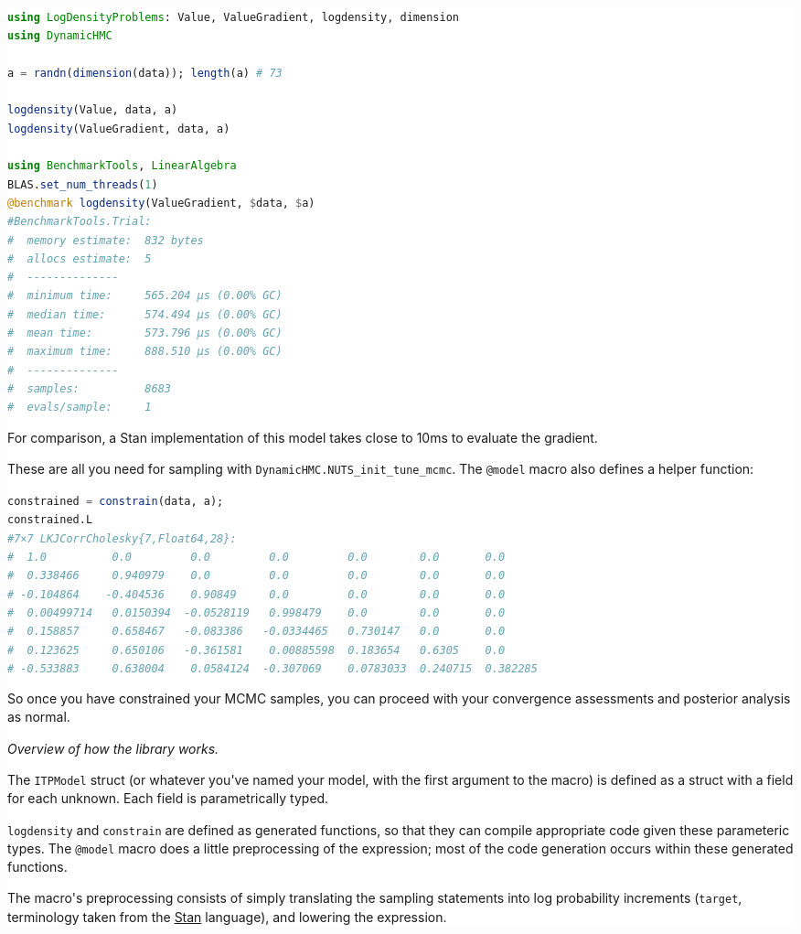 ```julia
using LogDensityProblems: Value, ValueGradient, logdensity, dimension
using DynamicHMC

a = randn(dimension(data)); length(a) # 73

logdensity(Value, data, a)
logdensity(ValueGradient, data, a)

using BenchmarkTools, LinearAlgebra
BLAS.set_num_threads(1)
@benchmark logdensity(ValueGradient, $data, $a)
#BenchmarkTools.Trial: 
#  memory estimate:  832 bytes
#  allocs estimate:  5
#  --------------
#  minimum time:     565.204 μs (0.00% GC)
#  median time:      574.494 μs (0.00% GC)
#  mean time:        573.796 μs (0.00% GC)
#  maximum time:     888.510 μs (0.00% GC)
#  --------------
#  samples:          8683
#  evals/sample:     1
```
For comparison, a Stan implementation of this model takes close to 10ms to evaluate the gradient.

These are all you need for sampling with `DynamicHMC.NUTS_init_tune_mcmc`. The `@model` macro also defines a helper function:

```julia
constrained = constrain(data, a);
constrained.L
#7×7 LKJCorrCholesky{7,Float64,28}:
#  1.0          0.0         0.0         0.0         0.0        0.0       0.0     
#  0.338466     0.940979    0.0         0.0         0.0        0.0       0.0     
# -0.104864    -0.404536    0.90849     0.0         0.0        0.0       0.0     
#  0.00499714   0.0150394  -0.0528119   0.998479    0.0        0.0       0.0     
#  0.158857     0.658467   -0.083386   -0.0334465   0.730147   0.0       0.0     
#  0.123625     0.650106   -0.361581    0.00885598  0.183654   0.6305    0.0     
# -0.533883     0.638004    0.0584124  -0.307069    0.0783033  0.240715  0.382285
```
So once you have constrained your MCMC samples, you can proceed with your convergence assessments and posterior analysis as normal.


*Overview of how the library works.*

The `ITPModel` struct (or whatever you've named your model, with the first argument to the macro) is defined as a struct with a field for each unknown. Each field is parametrically typed.

`logdensity` and `constrain` are defined as generated functions, so that they can compile appropriate code given these parameteric types. The `@model` macro does a little preprocessing of the expression; most of the code generation occurs within these generated functions.

The macro's preprocessing consists of simply translating the sampling statements into log probability increments (`target`, terminology taken from the [Stan](https://mc-stan.org/users/documentation/) language), and lowering the expression.
